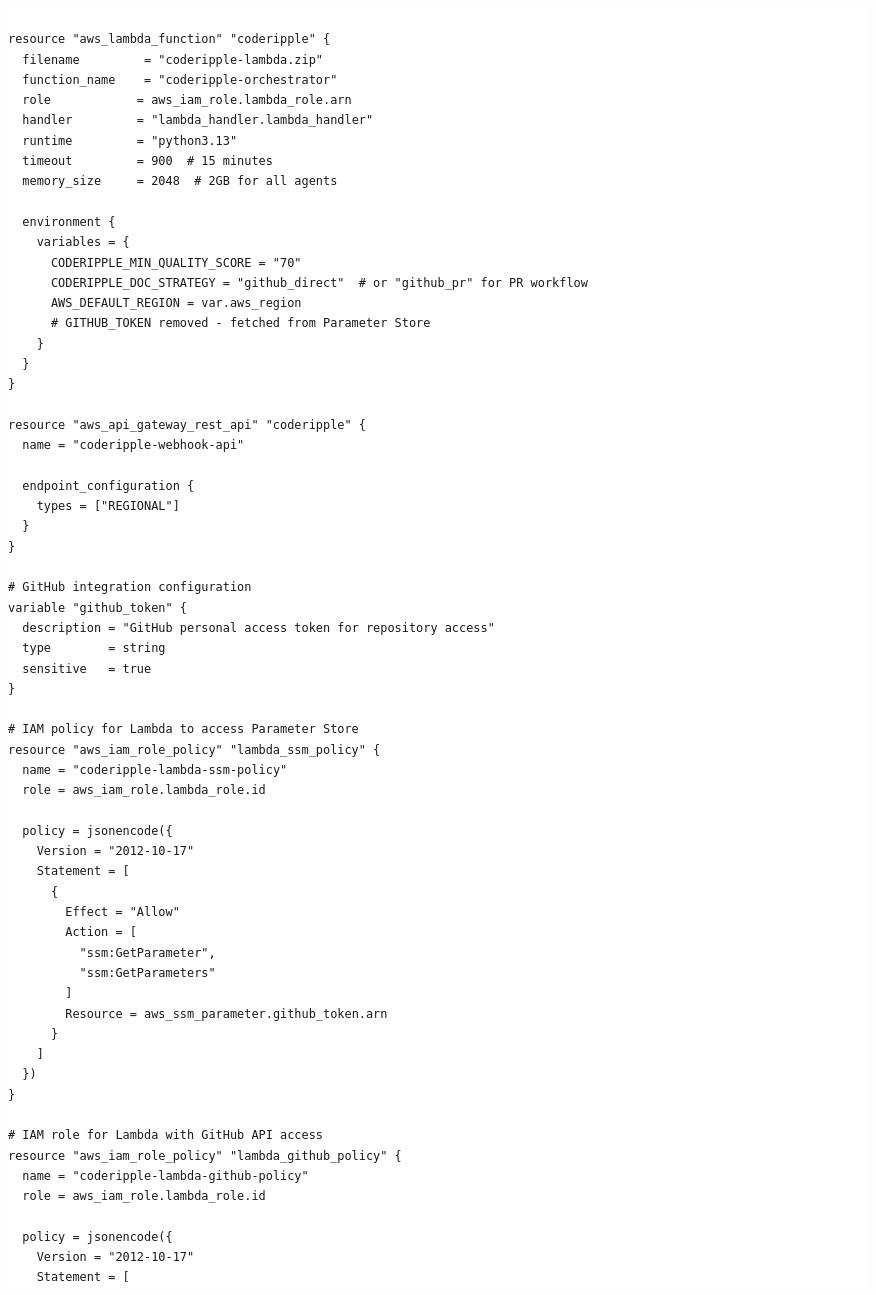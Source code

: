 ```hcl

resource "aws_lambda_function" "coderipple" {
  filename         = "coderipple-lambda.zip"
  function_name    = "coderipple-orchestrator"
  role            = aws_iam_role.lambda_role.arn
  handler         = "lambda_handler.lambda_handler"
  runtime         = "python3.13"
  timeout         = 900  # 15 minutes
  memory_size     = 2048  # 2GB for all agents
  
  environment {
    variables = {
      CODERIPPLE_MIN_QUALITY_SCORE = "70"
      CODERIPPLE_DOC_STRATEGY = "github_direct"  # or "github_pr" for PR workflow
      AWS_DEFAULT_REGION = var.aws_region
      # GITHUB_TOKEN removed - fetched from Parameter Store
    }
  }
}

resource "aws_api_gateway_rest_api" "coderipple" {
  name = "coderipple-webhook-api"
  
  endpoint_configuration {
    types = ["REGIONAL"]
  }
}

# GitHub integration configuration
variable "github_token" {
  description = "GitHub personal access token for repository access"
  type        = string
  sensitive   = true
}

# IAM policy for Lambda to access Parameter Store
resource "aws_iam_role_policy" "lambda_ssm_policy" {
  name = "coderipple-lambda-ssm-policy"
  role = aws_iam_role.lambda_role.id

  policy = jsonencode({
    Version = "2012-10-17"
    Statement = [
      {
        Effect = "Allow"
        Action = [
          "ssm:GetParameter",
          "ssm:GetParameters"
        ]
        Resource = aws_ssm_parameter.github_token.arn
      }
    ]
  })
}

# IAM role for Lambda with GitHub API access
resource "aws_iam_role_policy" "lambda_github_policy" {
  name = "coderipple-lambda-github-policy"
  role = aws_iam_role.lambda_role.id

  policy = jsonencode({
    Version = "2012-10-17"
    Statement = [
```